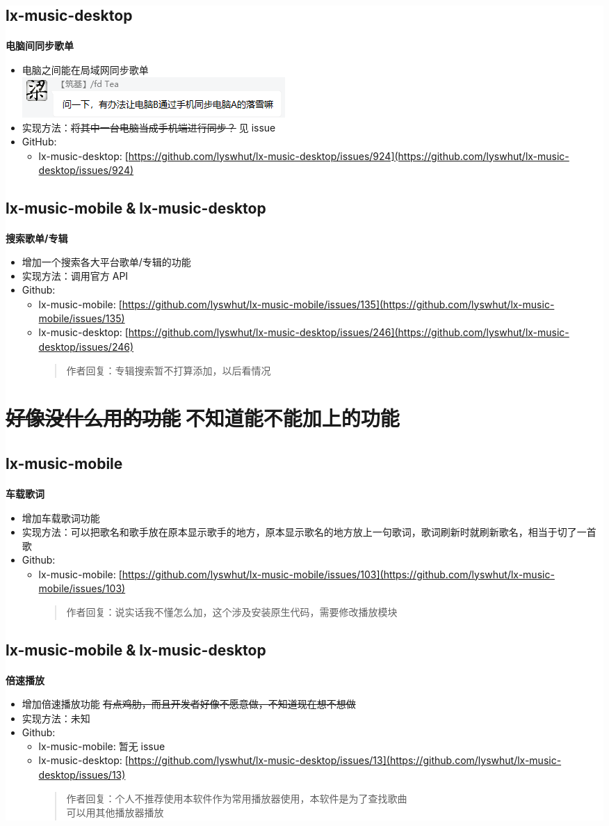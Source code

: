## lx-music-desktop

**电脑间同步歌单**

- 电脑之间能在局域网同步歌单<br>![图片1](./img1.png)
- 实现方法：~~将其中一台电脑当成手机端进行同步？~~ 见 issue
- GitHub:
  - lx-music-desktop: [https://github.com/lyswhut/lx-music-desktop/issues/924](https://github.com/lyswhut/lx-music-desktop/issues/924)

## lx-music-mobile & lx-music-desktop

**搜索歌单/专辑**

- 增加一个搜索各大平台歌单/专辑的功能
- 实现方法：调用官方 API
- Github:
  - lx-music-mobile: [https://github.com/lyswhut/lx-music-mobile/issues/135](https://github.com/lyswhut/lx-music-mobile/issues/135)
  - lx-music-desktop: [https://github.com/lyswhut/lx-music-desktop/issues/246](https://github.com/lyswhut/lx-music-desktop/issues/246)
    > 作者回复：专辑搜索暂不打算添加，以后看情况

# **~~好像没什么用的功能~~ 不知道能不能加上的功能**

## lx-music-mobile

**车载歌词**

- 增加车载歌词功能
- 实现方法：可以把歌名和歌手放在原本显示歌手的地方，原本显示歌名的地方放上一句歌词，歌词刷新时就刷新歌名，相当于切了一首歌
- Github:
  - lx-music-mobile: [https://github.com/lyswhut/lx-music-mobile/issues/103](https://github.com/lyswhut/lx-music-mobile/issues/103)
    > 作者回复：说实话我不懂怎么加，这个涉及安装原生代码，需要修改播放模块

## lx-music-mobile & lx-music-desktop

**倍速播放**

- 增加倍速播放功能 ~~有点鸡肋，而且开发者好像不愿意做，不知道现在想不想做~~
- 实现方法：未知
- Github:
  - lx-music-mobile: 暂无 issue
  - lx-music-desktop: [https://github.com/lyswhut/lx-music-desktop/issues/13](https://github.com/lyswhut/lx-music-desktop/issues/13)
    > 作者回复：个人不推荐使用本软件作为常用播放器使用，本软件是为了查找歌曲<br>可以用其他播放器播放
